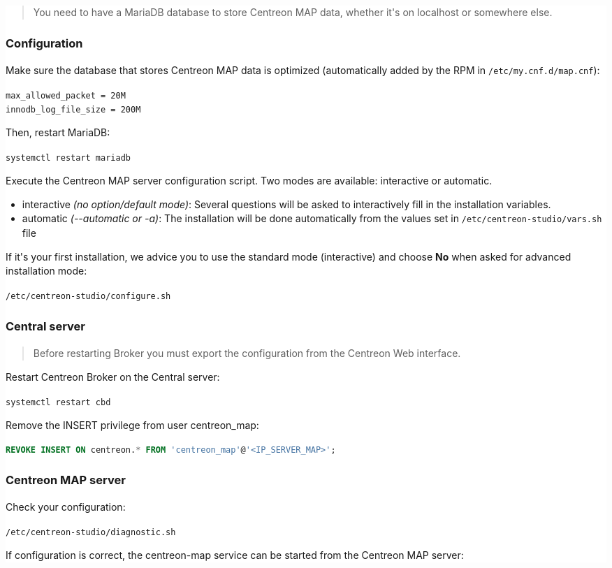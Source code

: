 > You need to have a MariaDB database to store Centreon MAP data, whether
> it's on localhost or somewhere else.

### Configuration

Make sure the database that stores Centreon MAP data is optimized
(automatically added by the RPM in `/etc/my.cnf.d/map.cnf`):

```text
max_allowed_packet = 20M
innodb_log_file_size = 200M
```

Then, restart MariaDB:

```shell
systemctl restart mariadb
```

Execute the Centreon MAP server configuration script. Two modes are available:
interactive or automatic.

- interactive *(no option/default mode)*: Several questions will be asked to
  interactively fill in the installation variables.
- automatic *(--automatic or -a)*: The installation will be done automatically
  from the values set in `/etc/centreon-studio/vars.sh` file

If it's your first installation, we advice you to use the standard mode
(interactive) and choose **No** when asked for advanced installation mode:

```shell
/etc/centreon-studio/configure.sh
```

### Central server

> Before restarting Broker you must export the configuration from the Centreon
> Web interface.

Restart Centreon Broker on the Central server:

```shell
systemctl restart cbd
```

Remove the INSERT privilege from user centreon_map:

```sql
REVOKE INSERT ON centreon.* FROM 'centreon_map'@'<IP_SERVER_MAP>';
```

### Centreon MAP server

Check your configuration:

```shell
/etc/centreon-studio/diagnostic.sh
```

If configuration is correct, the centreon-map service can be
started from the Centreon MAP server:
